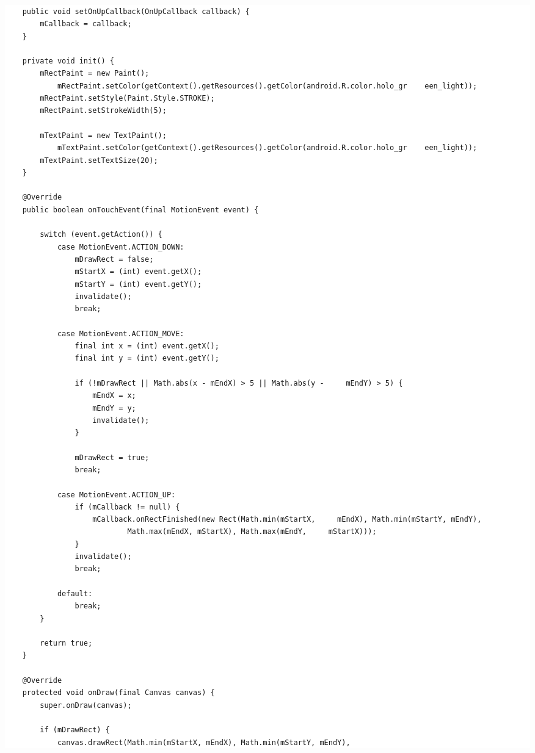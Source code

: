 ```
    public void setOnUpCallback(OnUpCallback callback) {
        mCallback = callback;
    }

    private void init() {
        mRectPaint = new Paint();
            mRectPaint.setColor(getContext().getResources().getColor(android.R.color.holo_gr    een_light));
        mRectPaint.setStyle(Paint.Style.STROKE);
        mRectPaint.setStrokeWidth(5);

        mTextPaint = new TextPaint();
            mTextPaint.setColor(getContext().getResources().getColor(android.R.color.holo_gr    een_light));
        mTextPaint.setTextSize(20);
    }

    @Override
    public boolean onTouchEvent(final MotionEvent event) {

        switch (event.getAction()) {
            case MotionEvent.ACTION_DOWN:
                mDrawRect = false;
                mStartX = (int) event.getX();
                mStartY = (int) event.getY();
                invalidate();
                break;

            case MotionEvent.ACTION_MOVE:
                final int x = (int) event.getX();
                final int y = (int) event.getY();

                if (!mDrawRect || Math.abs(x - mEndX) > 5 || Math.abs(y -     mEndY) > 5) {
                    mEndX = x;
                    mEndY = y;
                    invalidate();
                }

                mDrawRect = true;
                break;

            case MotionEvent.ACTION_UP:
                if (mCallback != null) {
                    mCallback.onRectFinished(new Rect(Math.min(mStartX,     mEndX), Math.min(mStartY, mEndY),
                            Math.max(mEndX, mStartX), Math.max(mEndY,     mStartX)));
                }
                invalidate();
                break;

            default:
                break;
        }

        return true;
    }

    @Override
    protected void onDraw(final Canvas canvas) {
        super.onDraw(canvas);

        if (mDrawRect) {
            canvas.drawRect(Math.min(mStartX, mEndX), Math.min(mStartY, mEndY),
```